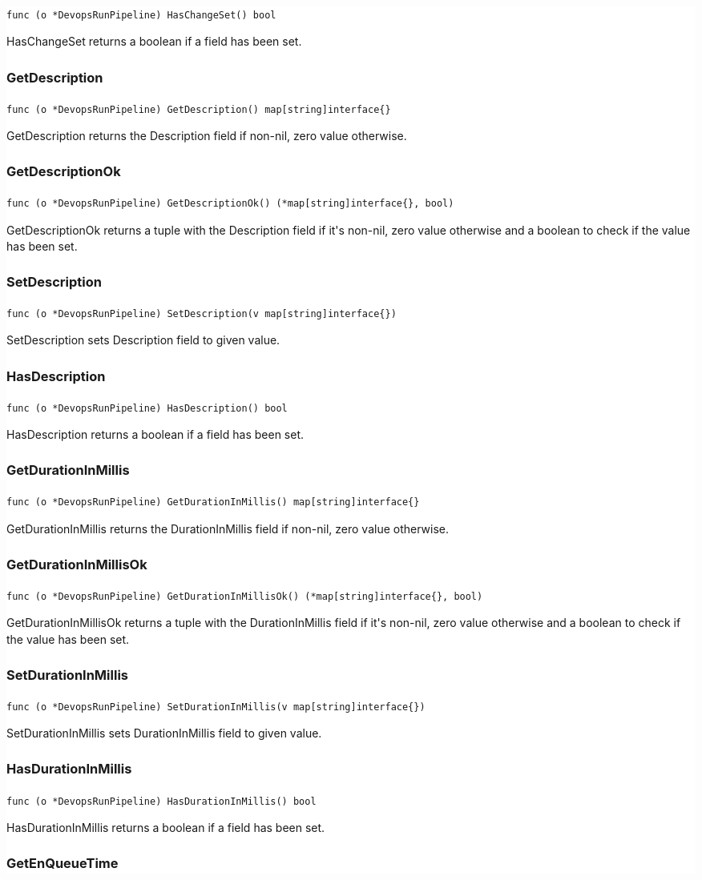 `func (o *DevopsRunPipeline) HasChangeSet() bool`

HasChangeSet returns a boolean if a field has been set.

### GetDescription

`func (o *DevopsRunPipeline) GetDescription() map[string]interface{}`

GetDescription returns the Description field if non-nil, zero value otherwise.

### GetDescriptionOk

`func (o *DevopsRunPipeline) GetDescriptionOk() (*map[string]interface{}, bool)`

GetDescriptionOk returns a tuple with the Description field if it's non-nil, zero value otherwise
and a boolean to check if the value has been set.

### SetDescription

`func (o *DevopsRunPipeline) SetDescription(v map[string]interface{})`

SetDescription sets Description field to given value.

### HasDescription

`func (o *DevopsRunPipeline) HasDescription() bool`

HasDescription returns a boolean if a field has been set.

### GetDurationInMillis

`func (o *DevopsRunPipeline) GetDurationInMillis() map[string]interface{}`

GetDurationInMillis returns the DurationInMillis field if non-nil, zero value otherwise.

### GetDurationInMillisOk

`func (o *DevopsRunPipeline) GetDurationInMillisOk() (*map[string]interface{}, bool)`

GetDurationInMillisOk returns a tuple with the DurationInMillis field if it's non-nil, zero value otherwise
and a boolean to check if the value has been set.

### SetDurationInMillis

`func (o *DevopsRunPipeline) SetDurationInMillis(v map[string]interface{})`

SetDurationInMillis sets DurationInMillis field to given value.

### HasDurationInMillis

`func (o *DevopsRunPipeline) HasDurationInMillis() bool`

HasDurationInMillis returns a boolean if a field has been set.

### GetEnQueueTime
